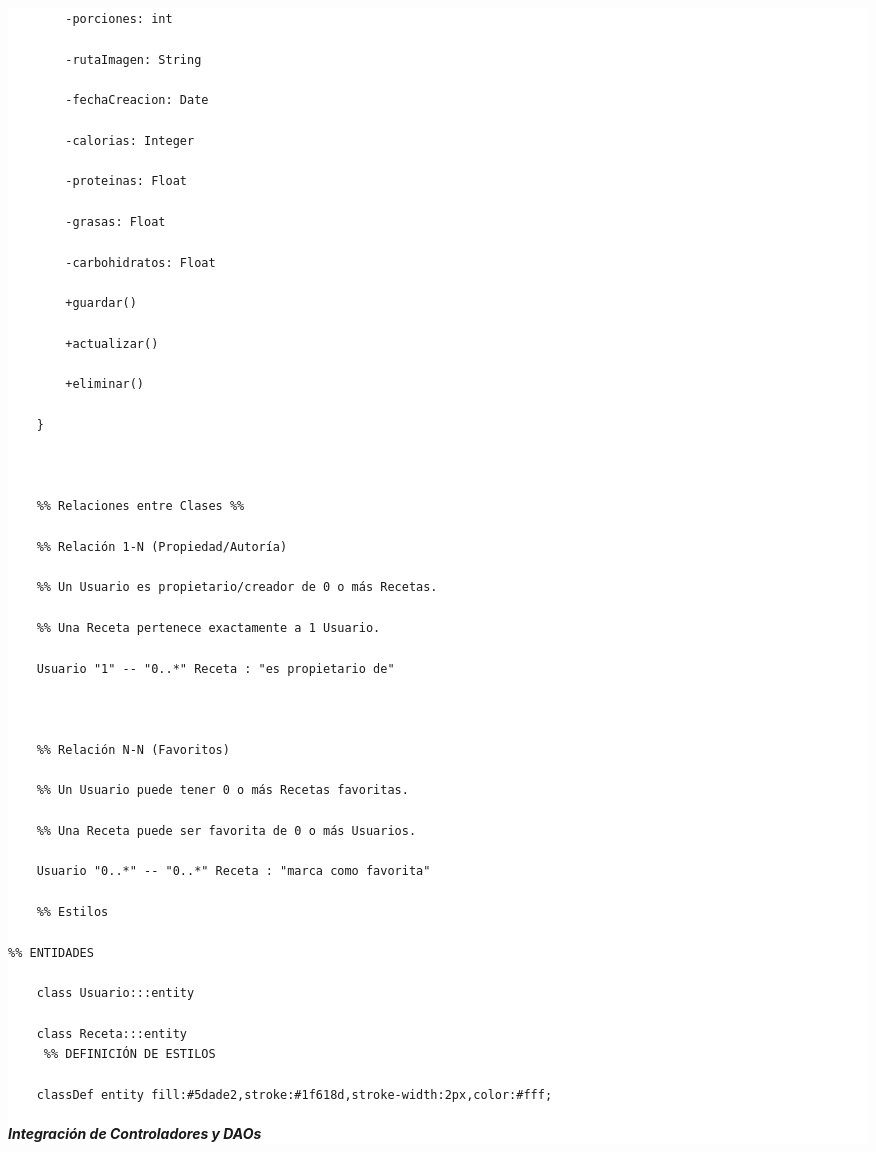 ```mermaid
        -porciones: int

        -rutaImagen: String

        -fechaCreacion: Date

        -calorias: Integer

        -proteinas: Float

        -grasas: Float

        -carbohidratos: Float

        +guardar()

        +actualizar()

        +eliminar()

    }

  

    %% Relaciones entre Clases %%

    %% Relación 1-N (Propiedad/Autoría)

    %% Un Usuario es propietario/creador de 0 o más Recetas.

    %% Una Receta pertenece exactamente a 1 Usuario.

    Usuario "1" -- "0..*" Receta : "es propietario de"

  

    %% Relación N-N (Favoritos)

    %% Un Usuario puede tener 0 o más Recetas favoritas.

    %% Una Receta puede ser favorita de 0 o más Usuarios.

    Usuario "0..*" -- "0..*" Receta : "marca como favorita"
    
    %% Estilos

%% ENTIDADES

    class Usuario:::entity

    class Receta:::entity
     %% DEFINICIÓN DE ESTILOS

    classDef entity fill:#5dade2,stroke:#1f618d,stroke-width:2px,color:#fff;
```
##### Integración de Controladores y DAOs
